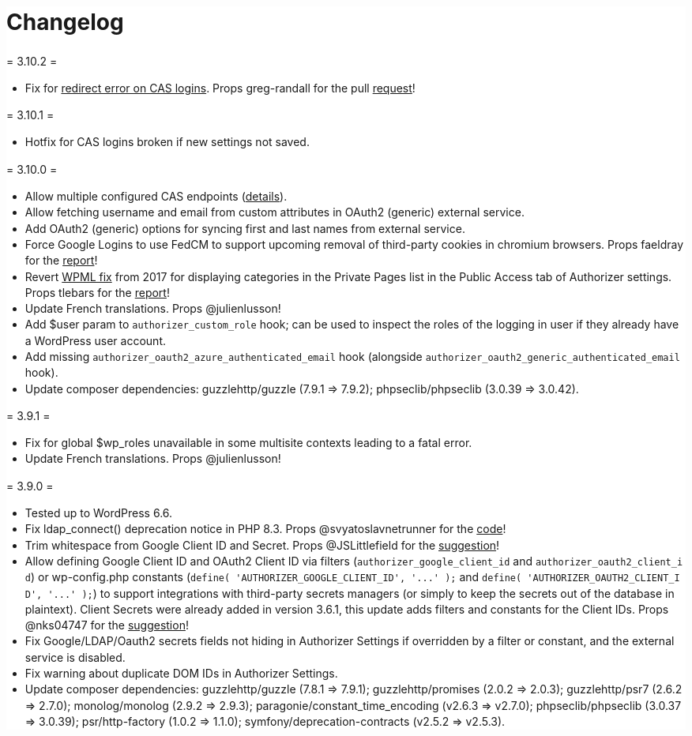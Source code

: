 # Changelog

= 3.10.2 =
* Fix for [redirect error on CAS logins](https://github.com/uhm-coe/authorizer/issues/167). Props greg-randall for the pull [request](https://github.com/uhm-coe/authorizer/pull/168)!

= 3.10.1 =
* Hotfix for CAS logins broken if new settings not saved.

= 3.10.0 =
* Allow multiple configured CAS endpoints ([details](https://github.com/uhm-coe/authorizer/issues/14)).
* Allow fetching username and email from custom attributes in OAuth2 (generic) external service.
* Add OAuth2 (generic) options for syncing first and last names from external service.
* Force Google Logins to use FedCM to support upcoming removal of third-party cookies in chromium browsers. Props faeldray for the [report](https://github.com/uhm-coe/authorizer/issues/157)!
* Revert [WPML fix](https://github.com/uhm-coe/authorizer/pull/25) from 2017 for displaying categories in the Private Pages list in the Public Access tab of Authorizer settings. Props tlebars for the [report](https://github.com/uhm-coe/authorizer/issues/153)!
* Update French translations. Props @julienlusson!
* Add $user param to `authorizer_custom_role` hook; can be used to inspect the roles of the logging in user if they already have a WordPress user account.
* Add missing `authorizer_oauth2_azure_authenticated_email` hook (alongside `authorizer_oauth2_generic_authenticated_email` hook).
* Update composer dependencies: guzzlehttp/guzzle (7.9.1 => 7.9.2); phpseclib/phpseclib (3.0.39 => 3.0.42).

= 3.9.1 =
* Fix for global $wp_roles unavailable in some multisite contexts leading to a fatal error.
* Update French translations. Props @julienlusson!

= 3.9.0 =
* Tested up to WordPress 6.6.
* Fix ldap_connect() deprecation notice in PHP 8.3. Props @svyatoslavnetrunner for the [code](https://wordpress.org/support/topic/php8-ldap_connect-deprecation/)!
* Trim whitespace from Google Client ID and Secret. Props @JSLittlefield for the [suggestion](https://wordpress.org/support/topic/solved-white-screen-using-google-authentication/)!
* Allow defining Google Client ID and OAuth2 Client ID via filters (`authorizer_google_client_id` and `authorizer_oauth2_client_id`) or wp-config.php constants (`define( 'AUTHORIZER_GOOGLE_CLIENT_ID', '...' );` and `define( 'AUTHORIZER_OAUTH2_CLIENT_ID', '...' );`) to support integrations with third-party secrets managers (or simply to keep the secrets out of the database in plaintext). Client Secrets were already added in version 3.6.1, this update adds filters and constants for the Client IDs. Props @nks04747 for the [suggestion](https://wordpress.org/support/topic/storing-oauth2-client-id-in-wp-config/)!
* Fix Google/LDAP/Oauth2 secrets fields not hiding in Authorizer Settings if overridden by a filter or constant, and the external service is disabled.
* Fix warning about duplicate DOM IDs in Authorizer Settings.
* Update composer dependencies: guzzlehttp/guzzle (7.8.1 => 7.9.1); guzzlehttp/promises (2.0.2 => 2.0.3); guzzlehttp/psr7 (2.6.2 => 2.7.0); monolog/monolog (2.9.2 => 2.9.3); paragonie/constant_time_encoding (v2.6.3 => v2.7.0); phpseclib/phpseclib (3.0.37 => 3.0.39); psr/http-factory (1.0.2 => 1.1.0); symfony/deprecation-contracts (v2.5.2 => v2.5.3).
